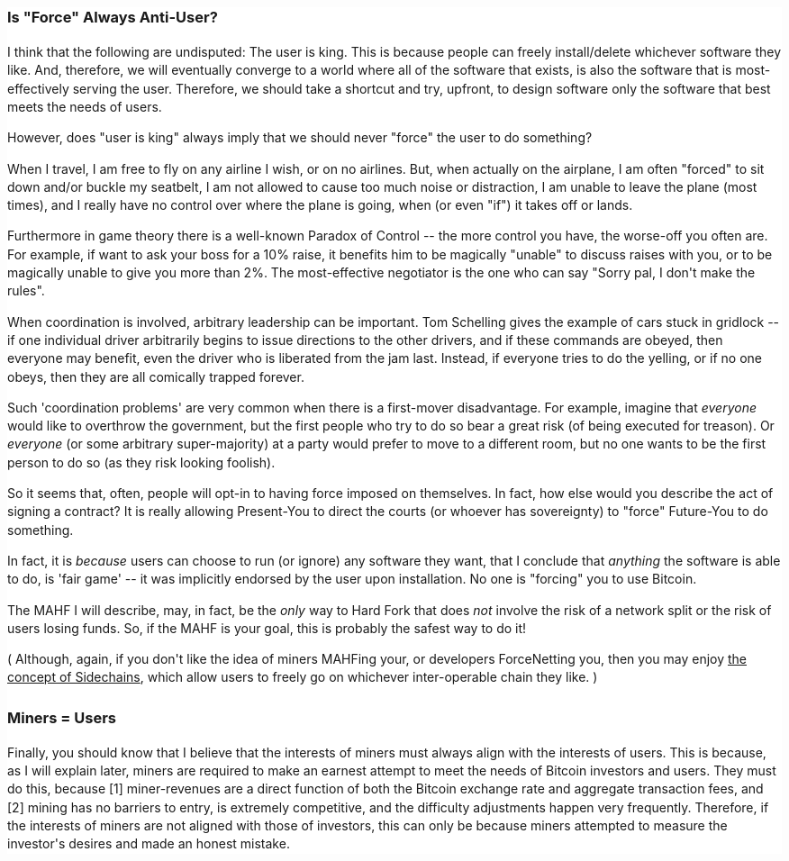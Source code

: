 ### Is "Force" Always Anti-User?

I think that the following are undisputed: The user is king. This is because people can freely install/delete whichever software they like. And, therefore, we will eventually converge to a world where all of the software that exists, is also the software that is most-effectively serving the user. Therefore, we should take a shortcut and try, upfront, to design software only the software that best meets the needs of users.

However, does "user is king" always imply that we should never "force" the user to do something?

When I travel, I am free to fly on any airline I wish, or on no airlines. But, when actually on the airplane, I am often "forced" to sit down and/or buckle my seatbelt, I am not allowed to cause too much noise or distraction, I am unable to leave the plane (most times), and I really have no control over where the plane is going, when (or even "if") it takes off or lands.

Furthermore in game theory there is a well-known Paradox of Control -- the more control you have, the worse-off you often are. For example, if want to ask your boss for a 10% raise, it benefits him to be magically "unable" to discuss raises with you, or to be magically unable to give you more than 2%. The most-effective negotiator is the one who can say "Sorry pal, I don't make the rules".

When coordination is involved, arbitrary leadership can be important. Tom Schelling gives the example of cars stuck in gridlock -- if one individual driver arbitrarily begins to issue directions to the other drivers, and if these commands are obeyed, then everyone may benefit, even the driver who is liberated from the jam last. Instead, if everyone tries to do the yelling, or if no one obeys, then they are all comically trapped forever.

Such 'coordination problems' are very common when there is a first-mover disadvantage. For example, imagine that *everyone* would like to overthrow the government, but the first people who try to do so bear a great risk (of being executed for treason). Or *everyone* (or some arbitrary super-majority) at a party would prefer to move to a different room, but no one wants to be the first person to do so (as they risk looking foolish). 

So it seems that, often, people will opt-in to having force imposed on themselves. In fact, how else would you describe the act of signing a contract? It is really allowing Present-You to direct the courts (or whoever has sovereignty) to "force" Future-You to do something.

In fact, it is *because* users can choose to run (or ignore) any software they want, that I conclude that *anything* the software is able to do, is 'fair game' -- it was implicitly endorsed by the user upon installation. No one is "forcing" you to use Bitcoin.

The MAHF I will describe, may, in fact, be the *only* way to Hard Fork that does *not* involve the risk of a network split or the risk of users losing funds. So, if the MAHF is your goal, this is probably the safest way to do it!

( Although, again, if you don't like the idea of miners MAHFing your, or developers ForceNetting you, then you may enjoy [the concept of Sidechains](http://www.drivechain.info/), which allow users to freely go on whichever inter-operable chain they like. ) 

### Miners = Users

Finally, you should know that I believe that the interests of miners must always align with the interests of users. This is because, as I will explain later, miners are required to make an earnest attempt to meet the needs of Bitcoin investors and users. They must do this, because [1] miner-revenues are a direct function of both the Bitcoin exchange rate and aggregate transaction fees, and [2] mining has no barriers to entry, is extremely competitive, and the difficulty adjustments happen very frequently. Therefore, if the interests of miners are not aligned with those of investors, this can only be because miners attempted to measure the investor's desires and made an honest mistake.


[^n]: Or instead, for network synchronization reasons, the "next block that is at least X minutes after the network time of the Strike-Team block's network time", or "with a lag time of two blocks", or some other variant.
[^n]: Of course, "Bitcoin" is a digital *commodity*, and it does not have "governance" (just as Wheat, Gold, and Hydrogen do not have "governance"). Each individual Bitcoin protocol (for example, the protocol corresponding to Core 0.14.2), is governed by "consensus", which is to say, mandatory 100% agreement. The Github project that we know as "Bitcoin Core" is a Wladimir dictatorship. A soft fork will guarantee that all software projects are tracking the same commodity -- ie, that the "Bitcoin" of Bitcoin Core 0.14.2 is the same digital commodity as the "Bitcoin" of 0.8.1. 
[^n]: Note that the current process of "trusting the experts" is not a good one, because if anyone starts trusting a bad expert, the system's efficiency plummets. And how do you tell the good experts from the bad, unless you are an expert yourself? Thus it becomes circular logic; useless.
[^n]:  In other words, while I lean towards 1x/Core, I have an open mind. The 1x/Core philosophy is mostly dev-worship, but the devs make a lot of Type-I errors (violently rejecting some good ideas, and then quietly later adding them); we really don't know, by definition, what would happen if a more welcoming door were opened to more devs. The 2x philosophy seems mostly uninformed and hapless, but *I am totally protected from their mistakes*, first by my node and second by the market. So, its possible that there would be faster progress if we [cranked the volatility to sky](https://money.stackexchange.com/questions/27644/why-call-option-price-increases-with-higher-volatility), and just tried more stuff. So while I side with Core/1x, I don't pretend to know everything.
[^n]: I find it interesting that [drivechain sidechains are very similar to extension blocks](http://www.drivechain.info/faq/#ext-blocks), yet [1] all transfers from ext-block to main-block are always valid, and [2] these xfers are constrained so as to minimize the liklihood of fradulent xfers. An extension block is [very much like a mandatory sidechain](/blog/forks-and-splits#evil-fork-vs-extension-block) (which largely defeats the point of being a soft fork).
[^n]: It doesn't matter if a good idea was created by Greg Maxwell, Roger Ver, Jamie Dimon or a computer that periodically generates ideas of random quality. A good idea is just a good idea. (Same for a bad idea.)
[^n]: Bitcoin shouldn't care what anyone says on social media, nor should it care about who was around to hear, or who agrees. All of these "meetings" and "agreements" and "conferences" and "tweets" are nonsense at best, and an attack-vector at worst. Decentralists should work toward their irrelevance. The transparent, scientific (criticism-friendly) measurement of K is the only important thing.